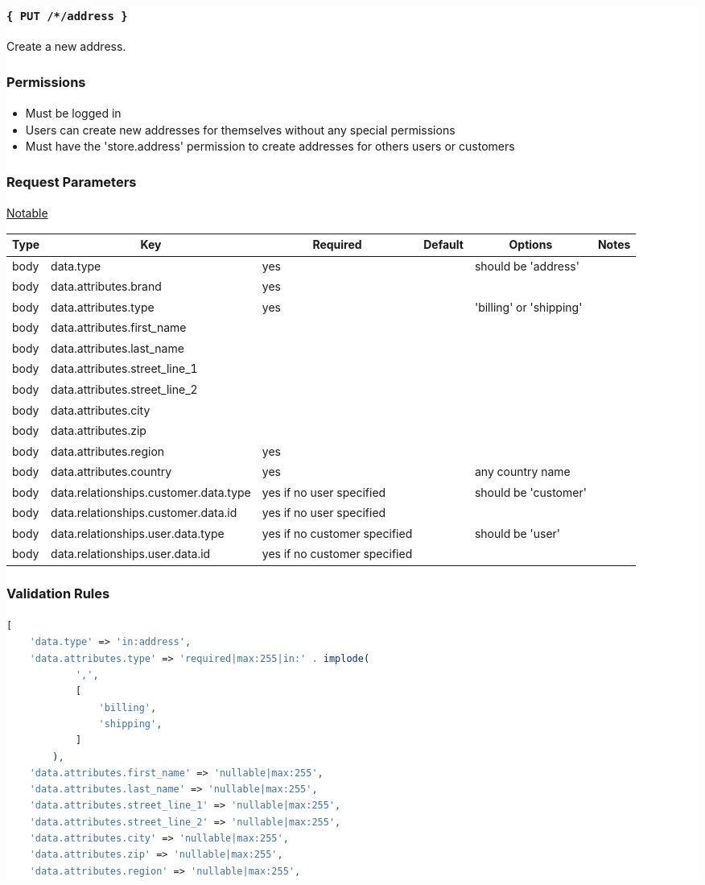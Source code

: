 

### `{ PUT /*/address }`

Create a new address.

### Permissions

- Must be logged in
- Users can create new addresses for themselves without any special permissions
- Must have the 'store.address' permission to create addresses for others users or customers

### Request Parameters

[Notable](request_notable_parameter.md)
<br>

|Type|Key|Required|Default|Options|Notes|
|----|---|--------|-------|-------|-----|
|body|data.type|yes||should be 'address'||
|body|data.attributes.brand|yes||||
|body|data.attributes.type|yes||'billing' or 'shipping'||
|body|data.attributes.first_name|||||
|body|data.attributes.last_name|||||
|body|data.attributes.street_line_1|||||
|body|data.attributes.street_line_2|||||
|body|data.attributes.city|||||
|body|data.attributes.zip|||||
|body|data.attributes.region|yes||||
|body|data.attributes.country|yes||any country name||
|body|data.relationships.customer.data.type|yes if no user specified||should be 'customer'||
|body|data.relationships.customer.data.id|yes if no user specified||||
|body|data.relationships.user.data.type|yes if no customer specified||should be 'user'||
|body|data.relationships.user.data.id|yes if no customer specified||||

### Validation Rules

```php
[
    'data.type' => 'in:address',
    'data.attributes.type' => 'required|max:255|in:' . implode(
            ',',
            [
                'billing',
                'shipping',
            ]
        ),
    'data.attributes.first_name' => 'nullable|max:255',
    'data.attributes.last_name' => 'nullable|max:255',
    'data.attributes.street_line_1' => 'nullable|max:255',
    'data.attributes.street_line_2' => 'nullable|max:255',
    'data.attributes.city' => 'nullable|max:255',
    'data.attributes.zip' => 'nullable|max:255',
    'data.attributes.region' => 'nullable|max:255',
```